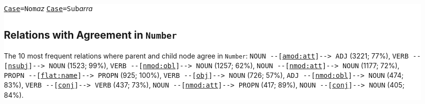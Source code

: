   <tr><td><tt><tt><a href="hu-feat-Case.html">Case</a></tt><tt>=Nom</tt></tt></td><td><em>az</em></td><td></td></tr>
  <tr><td><tt><tt><a href="hu-feat-Case.html">Case</a></tt><tt>=Sub</tt></tt></td><td><em>arra</em></td><td></td></tr>
</table>

## Relations with Agreement in `Number`

The 10 most frequent relations where parent and child node agree in `Number`:
<tt>NOUN --[<tt><a href="hu-dep-amod-att.html">amod:att</a></tt>]--> ADJ</tt> (3221; 77%),
<tt>VERB --[<tt><a href="hu-dep-nsubj.html">nsubj</a></tt>]--> NOUN</tt> (1523; 99%),
<tt>VERB --[<tt><a href="hu-dep-nmod-obl.html">nmod:obl</a></tt>]--> NOUN</tt> (1257; 62%),
<tt>NOUN --[<tt><a href="hu-dep-nmod-att.html">nmod:att</a></tt>]--> NOUN</tt> (1177; 72%),
<tt>PROPN --[<tt><a href="hu-dep-flat-name.html">flat:name</a></tt>]--> PROPN</tt> (925; 100%),
<tt>VERB --[<tt><a href="hu-dep-obj.html">obj</a></tt>]--> NOUN</tt> (726; 57%),
<tt>ADJ --[<tt><a href="hu-dep-nmod-obl.html">nmod:obl</a></tt>]--> NOUN</tt> (474; 83%),
<tt>VERB --[<tt><a href="hu-dep-conj.html">conj</a></tt>]--> VERB</tt> (437; 73%),
<tt>NOUN --[<tt><a href="hu-dep-nmod-att.html">nmod:att</a></tt>]--> PROPN</tt> (417; 89%),
<tt>NOUN --[<tt><a href="hu-dep-conj.html">conj</a></tt>]--> NOUN</tt> (405; 84%).

